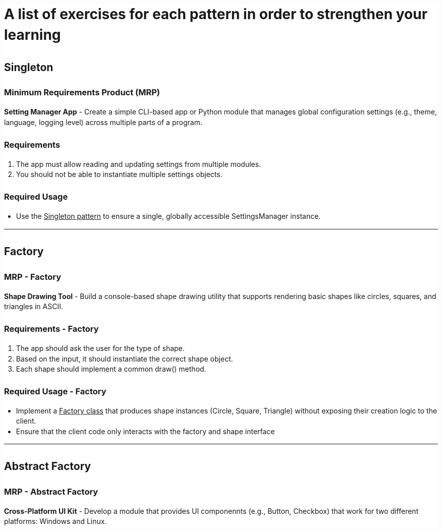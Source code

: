 # A list of exercises for each pattern in order to strengthen your learning

## Singleton

### Minimum Requirements Product (MRP)

**Setting Manager App** - Create a simple CLI-based app or Python module that manages global configuration settings (e.g., theme, language, logging level) across multiple parts of a program.

### Requirements

1. The app must allow reading and updating settings from multiple modules.
2. You should not be able to instantiate multiple settings objects.

### Required Usage

* Use the [Singleton pattern](../singleton_pattern.py) to ensure a single, globally accessible SettingsManager instance.

---

## Factory

### MRP - Factory

**Shape Drawing Tool** - Build a console-based shape drawing utility that supports rendering basic shapes like circles, squares, and triangles in ASCII.

### Requirements - Factory

1. The app should ask the user for the type of shape.
2. Based on the input, it should instantiate the correct shape object.
3. Each shape should implement a common draw() method.

### Required Usage - Factory

* Implement a [Factory class](../factory_pattern.py) that produces shape instances (Circle, Square, Triangle) without exposing their creation logic to the client.
* Ensure that the client code only interacts with the factory and shape interface

---

## Abstract Factory

### MRP - Abstract Factory

**Cross-Platform UI Kit** - Develop a module that provides UI componennts (e.g., Button, Checkbox) that work for two different platforms: Windows and Linux.
